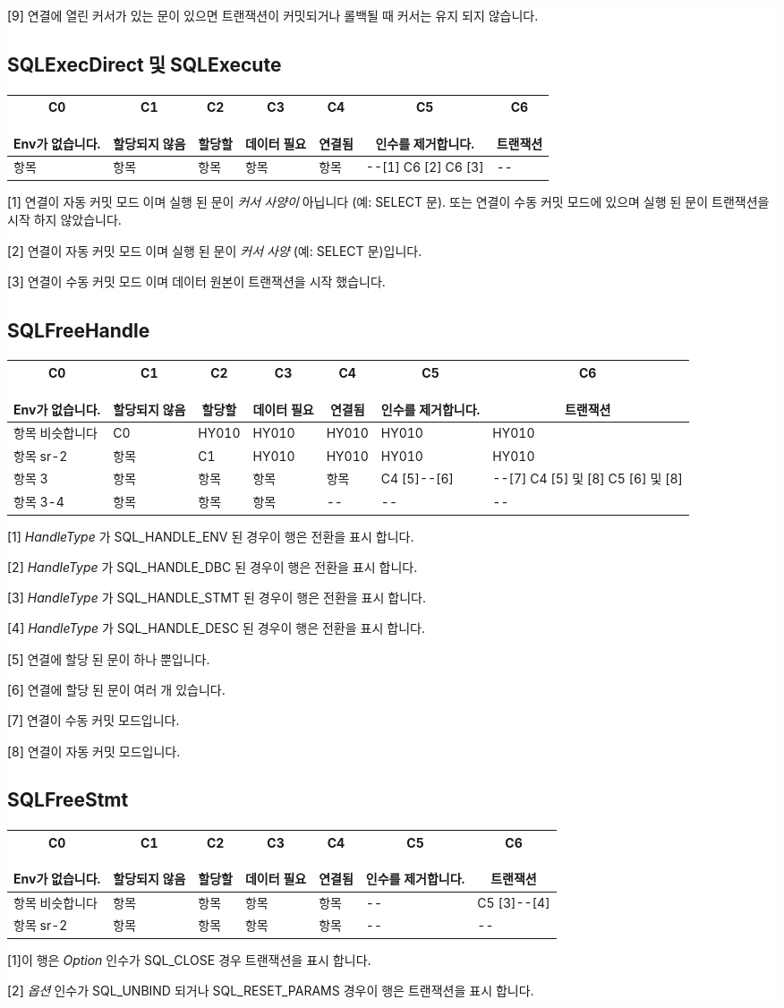  [9] 연결에 열린 커서가 있는 문이 있으면 트랜잭션이 커밋되거나 롤백될 때 커서는 유지 되지 않습니다.  
  
## <a name="sqlexecdirect-and-sqlexecute"></a>SQLExecDirect 및 SQLExecute  
  
|C0<br /><br /> Env가 없습니다.|C1<br /><br /> 할당되지 않음|C2<br /><br /> 할당할|C3<br /><br /> 데이터 필요|C4<br /><br /> 연결됨|C5<br /><br /> 인수를 제거합니다.|C6<br /><br /> 트랜잭션|  
|--------------------|------------------------|----------------------|----------------------|----------------------|----------------------|------------------------|  
|항목|항목|항목|항목|항목|--[1] C6 [2] C6 [3]|--|  
  
 [1] 연결이 자동 커밋 모드 이며 실행 된 문이 *커서* *사양이* 아닙니다 (예: SELECT 문). 또는 연결이 수동 커밋 모드에 있으며 실행 된 문이 트랜잭션을 시작 하지 않았습니다.  
  
 [2] 연결이 자동 커밋 모드 이며 실행 된 문이 *커서* *사양* (예: SELECT 문)입니다.  
  
 [3] 연결이 수동 커밋 모드 이며 데이터 원본이 트랜잭션을 시작 했습니다.  
  
## <a name="sqlfreehandle"></a>SQLFreeHandle  
  
|C0<br /><br /> Env가 없습니다.|C1<br /><br /> 할당되지 않음|C2<br /><br /> 할당할|C3<br /><br /> 데이터 필요|C4<br /><br /> 연결됨|C5<br /><br /> 인수를 제거합니다.|C6<br /><br /> 트랜잭션|  
|--------------------|------------------------|----------------------|----------------------|----------------------|----------------------|------------------------|  
|항목 비슷합니다|C0|HY010|HY010|HY010|HY010|HY010|  
|항목 sr-2|항목|C1|HY010|HY010|HY010|HY010|  
|항목 3|항목|항목|항목|항목|C4 [5]--[6]|--[7] C4 [5] 및 [8] C5 [6] 및 [8]|  
|항목 3-4|항목|항목|항목|--|--|--|  
  
 [1] *HandleType* 가 SQL_HANDLE_ENV 된 경우이 행은 전환을 표시 합니다.  
  
 [2] *HandleType* 가 SQL_HANDLE_DBC 된 경우이 행은 전환을 표시 합니다.  
  
 [3] *HandleType* 가 SQL_HANDLE_STMT 된 경우이 행은 전환을 표시 합니다.  
  
 [4] *HandleType* 가 SQL_HANDLE_DESC 된 경우이 행은 전환을 표시 합니다.  
  
 [5] 연결에 할당 된 문이 하나 뿐입니다.  
  
 [6] 연결에 할당 된 문이 여러 개 있습니다.  
  
 [7] 연결이 수동 커밋 모드입니다.  
  
 [8] 연결이 자동 커밋 모드입니다.  
  
## <a name="sqlfreestmt"></a>SQLFreeStmt  
  
|C0<br /><br /> Env가 없습니다.|C1<br /><br /> 할당되지 않음|C2<br /><br /> 할당할|C3<br /><br /> 데이터 필요|C4<br /><br /> 연결됨|C5<br /><br /> 인수를 제거합니다.|C6<br /><br /> 트랜잭션|  
|--------------------|------------------------|----------------------|----------------------|----------------------|----------------------|------------------------|  
|항목 비슷합니다|항목|항목|항목|항목|--|C5 [3]--[4]|  
|항목 sr-2|항목|항목|항목|항목|--|--|  
  
 [1]이 행은 *Option* 인수가 SQL_CLOSE 경우 트랜잭션을 표시 합니다.  
  
 [2] *옵션* 인수가 SQL_UNBIND 되거나 SQL_RESET_PARAMS 경우이 행은 트랜잭션을 표시 합니다.  
  